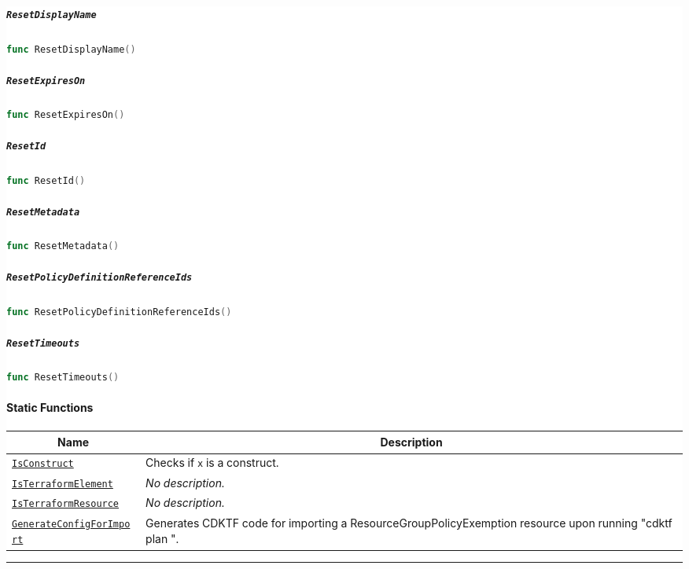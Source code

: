 ##### `ResetDisplayName` <a name="ResetDisplayName" id="@cdktf/provider-azurerm.resourceGroupPolicyExemption.ResourceGroupPolicyExemption.resetDisplayName"></a>

```go
func ResetDisplayName()
```

##### `ResetExpiresOn` <a name="ResetExpiresOn" id="@cdktf/provider-azurerm.resourceGroupPolicyExemption.ResourceGroupPolicyExemption.resetExpiresOn"></a>

```go
func ResetExpiresOn()
```

##### `ResetId` <a name="ResetId" id="@cdktf/provider-azurerm.resourceGroupPolicyExemption.ResourceGroupPolicyExemption.resetId"></a>

```go
func ResetId()
```

##### `ResetMetadata` <a name="ResetMetadata" id="@cdktf/provider-azurerm.resourceGroupPolicyExemption.ResourceGroupPolicyExemption.resetMetadata"></a>

```go
func ResetMetadata()
```

##### `ResetPolicyDefinitionReferenceIds` <a name="ResetPolicyDefinitionReferenceIds" id="@cdktf/provider-azurerm.resourceGroupPolicyExemption.ResourceGroupPolicyExemption.resetPolicyDefinitionReferenceIds"></a>

```go
func ResetPolicyDefinitionReferenceIds()
```

##### `ResetTimeouts` <a name="ResetTimeouts" id="@cdktf/provider-azurerm.resourceGroupPolicyExemption.ResourceGroupPolicyExemption.resetTimeouts"></a>

```go
func ResetTimeouts()
```

#### Static Functions <a name="Static Functions" id="Static Functions"></a>

| **Name** | **Description** |
| --- | --- |
| <code><a href="#@cdktf/provider-azurerm.resourceGroupPolicyExemption.ResourceGroupPolicyExemption.isConstruct">IsConstruct</a></code> | Checks if `x` is a construct. |
| <code><a href="#@cdktf/provider-azurerm.resourceGroupPolicyExemption.ResourceGroupPolicyExemption.isTerraformElement">IsTerraformElement</a></code> | *No description.* |
| <code><a href="#@cdktf/provider-azurerm.resourceGroupPolicyExemption.ResourceGroupPolicyExemption.isTerraformResource">IsTerraformResource</a></code> | *No description.* |
| <code><a href="#@cdktf/provider-azurerm.resourceGroupPolicyExemption.ResourceGroupPolicyExemption.generateConfigForImport">GenerateConfigForImport</a></code> | Generates CDKTF code for importing a ResourceGroupPolicyExemption resource upon running "cdktf plan <stack-name>". |

---